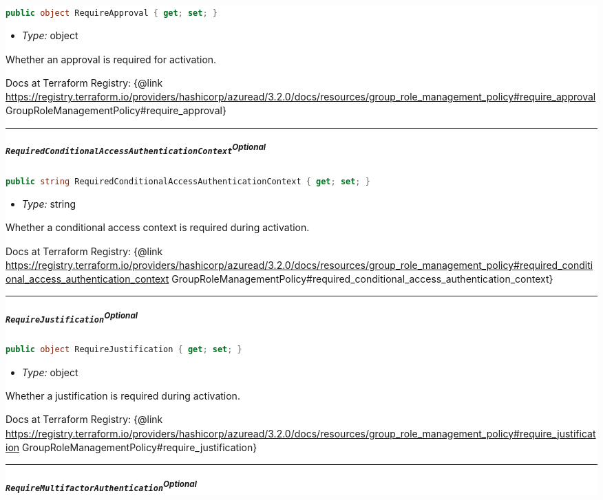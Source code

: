 ```csharp
public object RequireApproval { get; set; }
```

- *Type:* object

Whether an approval is required for activation.

Docs at Terraform Registry: {@link https://registry.terraform.io/providers/hashicorp/azuread/3.2.0/docs/resources/group_role_management_policy#require_approval GroupRoleManagementPolicy#require_approval}

---

##### `RequiredConditionalAccessAuthenticationContext`<sup>Optional</sup> <a name="RequiredConditionalAccessAuthenticationContext" id="@cdktf/provider-azuread.groupRoleManagementPolicy.GroupRoleManagementPolicyActivationRules.property.requiredConditionalAccessAuthenticationContext"></a>

```csharp
public string RequiredConditionalAccessAuthenticationContext { get; set; }
```

- *Type:* string

Whether a conditional access context is required during activation.

Docs at Terraform Registry: {@link https://registry.terraform.io/providers/hashicorp/azuread/3.2.0/docs/resources/group_role_management_policy#required_conditional_access_authentication_context GroupRoleManagementPolicy#required_conditional_access_authentication_context}

---

##### `RequireJustification`<sup>Optional</sup> <a name="RequireJustification" id="@cdktf/provider-azuread.groupRoleManagementPolicy.GroupRoleManagementPolicyActivationRules.property.requireJustification"></a>

```csharp
public object RequireJustification { get; set; }
```

- *Type:* object

Whether a justification is required during activation.

Docs at Terraform Registry: {@link https://registry.terraform.io/providers/hashicorp/azuread/3.2.0/docs/resources/group_role_management_policy#require_justification GroupRoleManagementPolicy#require_justification}

---

##### `RequireMultifactorAuthentication`<sup>Optional</sup> <a name="RequireMultifactorAuthentication" id="@cdktf/provider-azuread.groupRoleManagementPolicy.GroupRoleManagementPolicyActivationRules.property.requireMultifactorAuthentication"></a>
